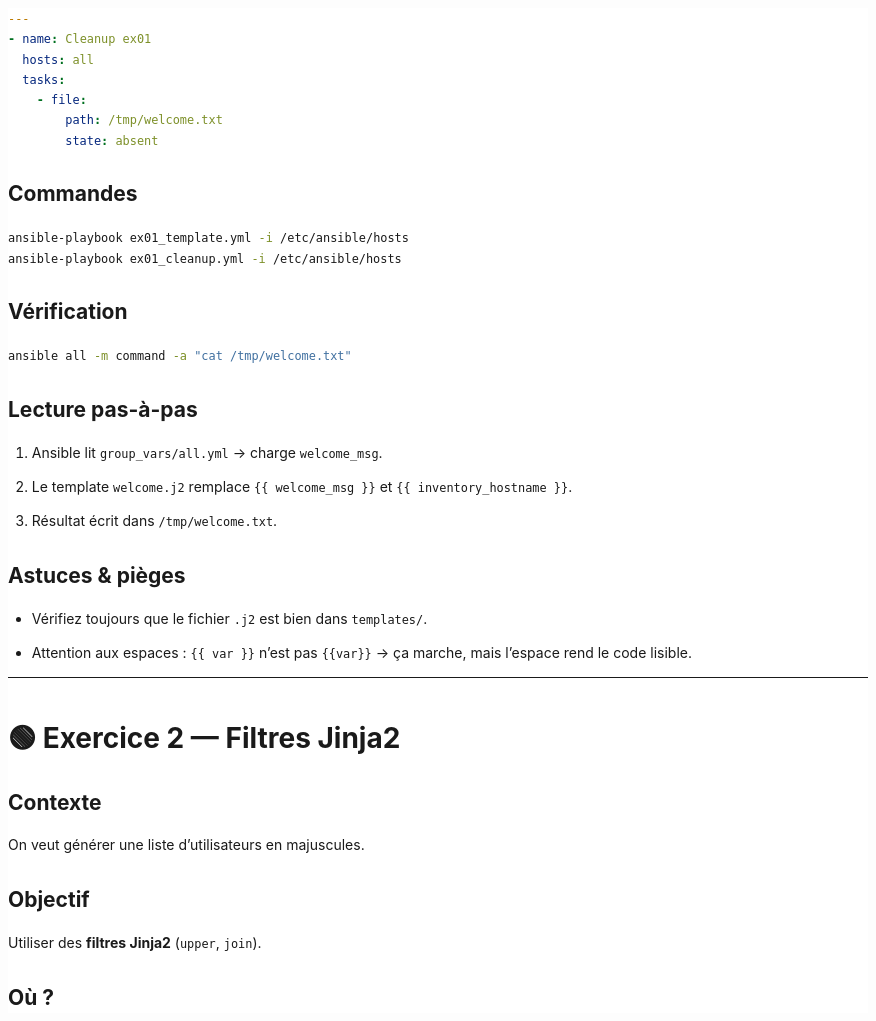 ```yaml
---
- name: Cleanup ex01
  hosts: all
  tasks:
    - file:
        path: /tmp/welcome.txt
        state: absent
```

## Commandes

```bash
ansible-playbook ex01_template.yml -i /etc/ansible/hosts
ansible-playbook ex01_cleanup.yml -i /etc/ansible/hosts
```

## Vérification

```bash
ansible all -m command -a "cat /tmp/welcome.txt"
```

## Lecture pas-à-pas

1. Ansible lit `group_vars/all.yml` → charge `welcome_msg`.

2. Le template `welcome.j2` remplace `{{ welcome_msg }}` et `{{ inventory_hostname }}`.

3. Résultat écrit dans `/tmp/welcome.txt`.

## Astuces & pièges

- Vérifiez toujours que le fichier `.j2` est bien dans `templates/`.

- Attention aux espaces : `{{ var }}` n’est pas `{{var}}` → ça marche, mais l’espace rend le code lisible.

---

# 🟢 Exercice 2 — Filtres Jinja2

## Contexte

On veut générer une liste d’utilisateurs en majuscules.

## Objectif

Utiliser des **filtres Jinja2** (`upper`, `join`).

## Où ?
